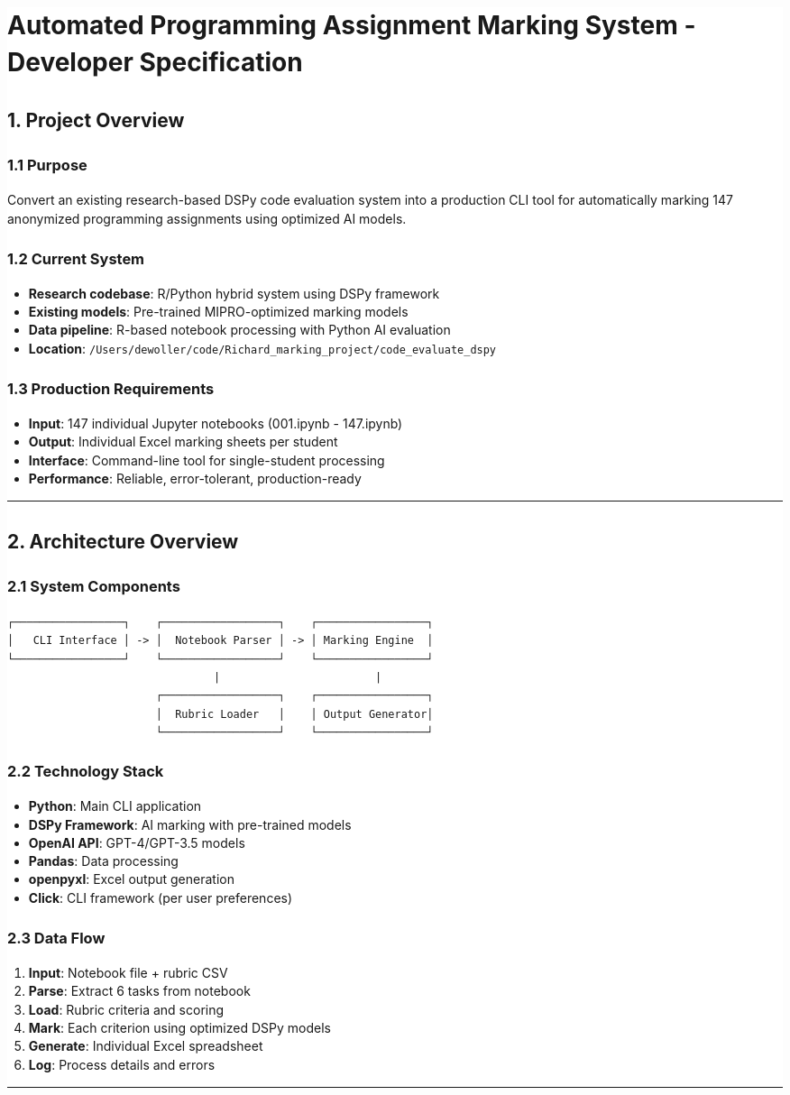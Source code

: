 # Automated Programming Assignment Marking System - Developer Specification

## 1. Project Overview

### 1.1 Purpose
Convert an existing research-based DSPy code evaluation system into a production CLI tool for automatically marking 147 anonymized programming assignments using optimized AI models.

### 1.2 Current System
- **Research codebase**: R/Python hybrid system using DSPy framework
- **Existing models**: Pre-trained MIPRO-optimized marking models
- **Data pipeline**: R-based notebook processing with Python AI evaluation
- **Location**: `/Users/dewoller/code/Richard_marking_project/code_evaluate_dspy`

### 1.3 Production Requirements
- **Input**: 147 individual Jupyter notebooks (001.ipynb - 147.ipynb)
- **Output**: Individual Excel marking sheets per student
- **Interface**: Command-line tool for single-student processing
- **Performance**: Reliable, error-tolerant, production-ready

---

## 2. Architecture Overview

### 2.1 System Components
```
┌─────────────────┐    ┌──────────────────┐    ┌─────────────────┐
│   CLI Interface │ -> │  Notebook Parser │ -> │ Marking Engine  │
└─────────────────┘    └──────────────────┘    └─────────────────┘
                                |                        |
                       ┌──────────────────┐    ┌─────────────────┐
                       │  Rubric Loader   │    │ Output Generator│
                       └──────────────────┘    └─────────────────┘
```

### 2.2 Technology Stack
- **Python**: Main CLI application
- **DSPy Framework**: AI marking with pre-trained models
- **OpenAI API**: GPT-4/GPT-3.5 models
- **Pandas**: Data processing
- **openpyxl**: Excel output generation
- **Click**: CLI framework (per user preferences)

### 2.3 Data Flow
1. **Input**: Notebook file + rubric CSV
2. **Parse**: Extract 6 tasks from notebook
3. **Load**: Rubric criteria and scoring
4. **Mark**: Each criterion using optimized DSPy models
5. **Generate**: Individual Excel spreadsheet
6. **Log**: Process details and errors

---